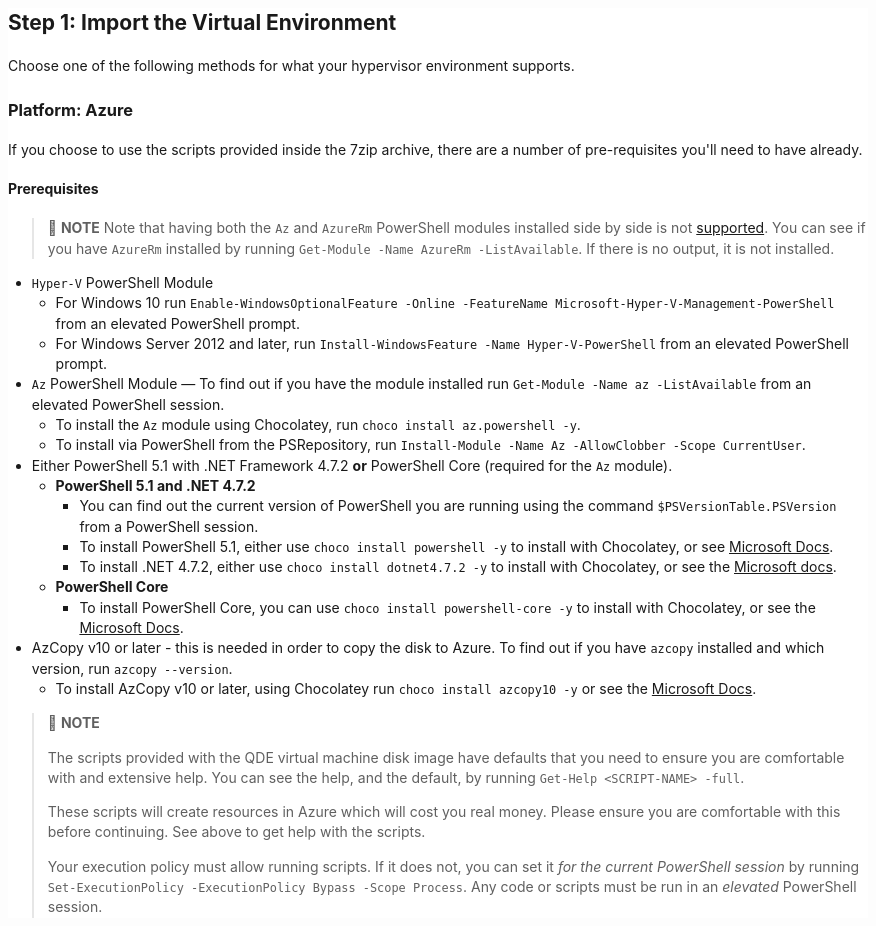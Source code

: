 ## Step 1: Import the Virtual Environment

Choose one of the following methods for what your hypervisor environment supports.

### Platform: Azure

If you choose to use the scripts provided inside the 7zip archive, there are a number of pre-requisites you'll need to have already.

#### Prerequisites

> :memo: **NOTE**
> Note that having both the `Az` and `AzureRm` PowerShell modules installed side by side is not [supported](https://docs.microsoft.com/en-us/powershell/azure/install-az-ps?view=azps-4.3.0#install-the-azure-powershell-module).
> You can see if you have `AzureRm` installed by running `Get-Module -Name AzureRm -ListAvailable`.
> If there is no output, it is not installed.

* `Hyper-V` PowerShell Module
  * For Windows 10 run `Enable-WindowsOptionalFeature -Online -FeatureName Microsoft-Hyper-V-Management-PowerShell` from an elevated PowerShell prompt.
  * For Windows Server 2012 and later, run `Install-WindowsFeature -Name Hyper-V-PowerShell` from an elevated PowerShell prompt.
* `Az` PowerShell Module &mdash; To find out if you have the module installed run `Get-Module -Name az -ListAvailable` from an elevated PowerShell session.
  * To install the `Az` module using Chocolatey, run `choco install az.powershell -y`.
  * To install via PowerShell from the PSRepository, run `Install-Module -Name Az -AllowClobber -Scope CurrentUser`.
* Either PowerShell 5.1 with .NET Framework 4.7.2 **or** PowerShell Core (required for the `Az` module).
  * **PowerShell 5.1 and .NET 4.7.2**
    * You can find out the current version of PowerShell you are running using the command `$PSVersionTable.PSVersion` from a PowerShell session.
    * To install PowerShell 5.1, either use `choco install powershell -y` to install with Chocolatey, or see [Microsoft Docs](https://docs.microsoft.com/en-us/powershell/scripting/windows-powershell/install/installing-windows-powershell?view=powershell-7#upgrading-existing-windows-powershell).
    * To install .NET 4.7.2, either use `choco install dotnet4.7.2 -y` to install with Chocolatey, or see the [Microsoft docs](https://docs.microsoft.com/en-us/dotnet/framework/install/).
  * **PowerShell Core**
    * To install PowerShell Core, you can use `choco install powershell-core -y` to install with Chocolatey, or see the [Microsoft Docs](https://docs.microsoft.com/en-us/powershell/scripting/install/installing-powershell-core-on-windows?view=powershell-7).
* AzCopy v10 or later - this is needed in order to copy the disk to Azure.
  To find out if you have `azcopy` installed and which version, run `azcopy --version`.
  * To install AzCopy v10 or later, using Chocolatey run `choco install azcopy10 -y` or see the [Microsoft Docs](https://docs.microsoft.com/en-us/azure/storage/common/storage-use-azcopy-v10#download-and-install-azcopy).

> :memo: **NOTE**
>
> The scripts provided with the QDE virtual machine disk image have defaults that you need to ensure you are comfortable with and extensive help.
> You can see the help, and the default, by running `Get-Help <SCRIPT-NAME> -full`.
>
> These scripts will create resources in Azure which will cost you real money.
> Please ensure you are comfortable with this before continuing.
> See above to get help with the scripts.
>
> Your execution policy must allow running scripts.
> If it does not, you can set it _for the current PowerShell session_ by running `Set-ExecutionPolicy -ExecutionPolicy Bypass -Scope Process`.
> Any code or scripts must be run in an _elevated_ PowerShell session.
